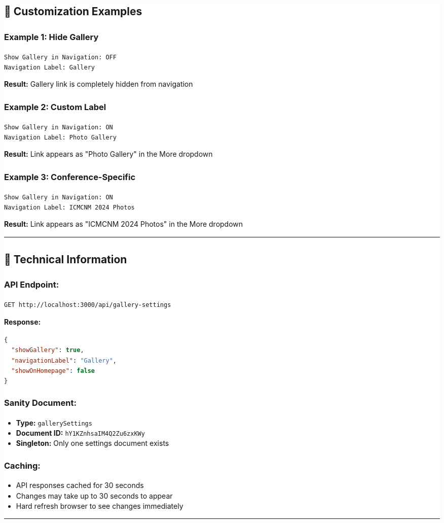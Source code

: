 
## 🎨 Customization Examples

### **Example 1: Hide Gallery**
```
Show Gallery in Navigation: OFF
Navigation Label: Gallery
```
**Result:** Gallery link is completely hidden from navigation

### **Example 2: Custom Label**
```
Show Gallery in Navigation: ON
Navigation Label: Photo Gallery
```
**Result:** Link appears as "Photo Gallery" in the More dropdown

### **Example 3: Conference-Specific**
```
Show Gallery in Navigation: ON
Navigation Label: ICMCNM 2024 Photos
```
**Result:** Link appears as "ICMCNM 2024 Photos" in the More dropdown

---

## 🔧 Technical Information

### **API Endpoint:**
```
GET http://localhost:3000/api/gallery-settings
```

**Response:**
```json
{
  "showGallery": true,
  "navigationLabel": "Gallery",
  "showOnHomepage": false
}
```

### **Sanity Document:**
- **Type:** `gallerySettings`
- **Document ID:** `hY1KZnhsaIM4Q2Zu6zxKWy`
- **Singleton:** Only one settings document exists

### **Caching:**
- API responses cached for 30 seconds
- Changes may take up to 30 seconds to appear
- Hard refresh browser to see changes immediately

---